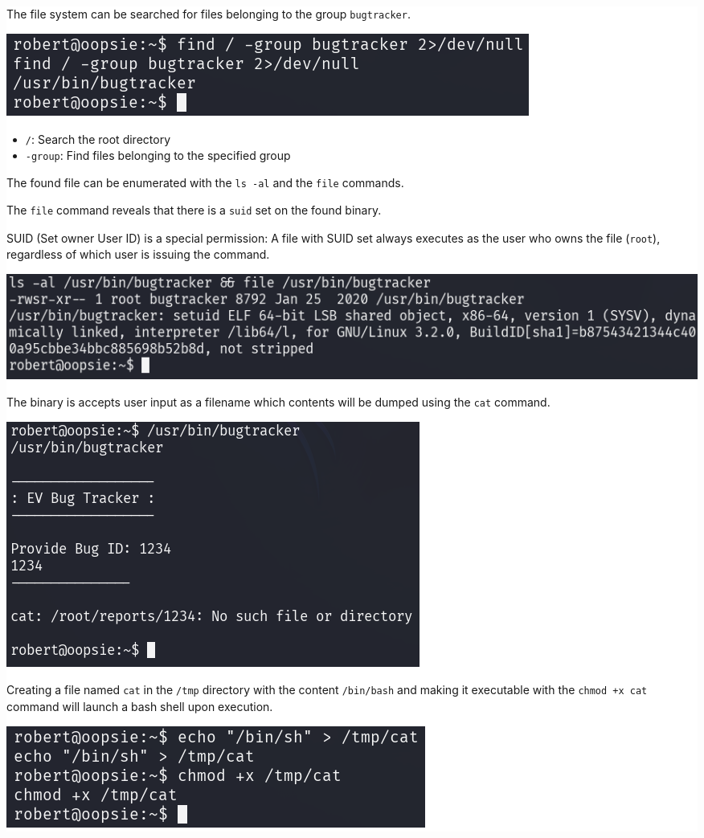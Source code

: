 The file system can be searched for files belonging to the group `bugtracker`.

![test](/pictures/articles/htb/oopsie/25-privesc.png)

- `/`: Search the root directory
- `-group`: Find files belonging to the specified group

The found file can be enumerated with the `ls -al` and the `file` commands.

The `file` command reveals that there is a `suid` set on the found binary.

SUID (Set owner User ID) is a special permission: A file with SUID set always
executes as the user who owns the file (`root`), regardless of which user is
issuing the command.

![test](/pictures/articles/htb/oopsie/26-privesc-enum-file.png)

The binary is accepts user input as a filename which contents will be dumped
using the `cat` command.

![test](/pictures/articles/htb/oopsie/27-privesc-run-file.png)

Creating a file named `cat` in the `/tmp` directory with the content `/bin/bash`
and making it executable with the `chmod +x cat` command will launch a bash
shell upon execution.

![test](/pictures/articles/htb/oopsie/28.png)
